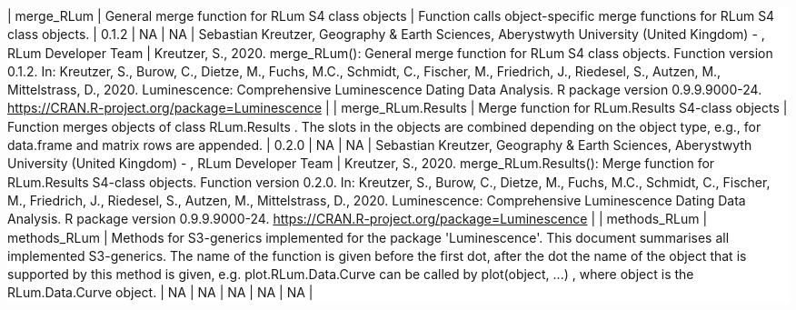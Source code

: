 | merge_RLum                       | General merge function for RLum S4 class objects                                                                                                    | Function calls object-specific merge functions for RLum S4 class objects.                                                                                                                                                                                                                                                                                                                                                                                                                                                                                                                                                                                                                                                                                                                                                          | 0.1.2   | NA     | NA     | Sebastian Kreutzer, Geography & Earth Sciences, Aberystwyth University (United Kingdom) -  , RLum Developer Team                                                                                                                                                                                                                     | Kreutzer, S., 2020. merge_RLum(): General merge function for RLum S4 class objects. Function version 0.1.2. In: Kreutzer, S., Burow, C., Dietze, M., Fuchs, M.C., Schmidt, C., Fischer, M., Friedrich, J., Riedesel, S., Autzen, M., Mittelstrass, D., 2020. Luminescence: Comprehensive Luminescence Dating Data Analysis. R package version 0.9.9.9000-24. https://CRAN.R-project.org/package=Luminescence                                                                                                                          |
| merge_RLum.Results               | Merge function for RLum.Results S4-class objects                                                                                                    | Function merges objects of class  RLum.Results . The slots in the objects are combined depending on the object type, e.g., for  data.frame  and  matrix  rows are appended.                                                                                                                                                                                                                                                                                                                                                                                                                                                                                                                                                                                                                                                        | 0.2.0   | NA     | NA     | Sebastian Kreutzer, Geography & Earth Sciences, Aberystwyth University (United Kingdom) -  , RLum Developer Team                                                                                                                                                                                                                     | Kreutzer, S., 2020. merge_RLum.Results(): Merge function for RLum.Results S4-class objects. Function version 0.2.0. In: Kreutzer, S., Burow, C., Dietze, M., Fuchs, M.C., Schmidt, C., Fischer, M., Friedrich, J., Riedesel, S., Autzen, M., Mittelstrass, D., 2020. Luminescence: Comprehensive Luminescence Dating Data Analysis. R package version 0.9.9.9000-24. https://CRAN.R-project.org/package=Luminescence                                                                                                                  |
| methods_RLum                     | methods_RLum                                                                                                                                        | Methods for S3-generics implemented for the package 'Luminescence'. This document summarises all implemented S3-generics. The name of the function is given before the first dot, after the dot the name of the object that is supported by this method is given, e.g.  plot.RLum.Data.Curve  can be called by  plot(object, ...) , where  object  is the  RLum.Data.Curve  object.                                                                                                                                                                                                                                                                                                                                                                                                                                                | NA      | NA     | NA     | NA                                                                                                                                                                                                                                                                                                                                      | NA                                                                                                                                                                                                                                                                                                                                                                                                                                                                                                                                    |